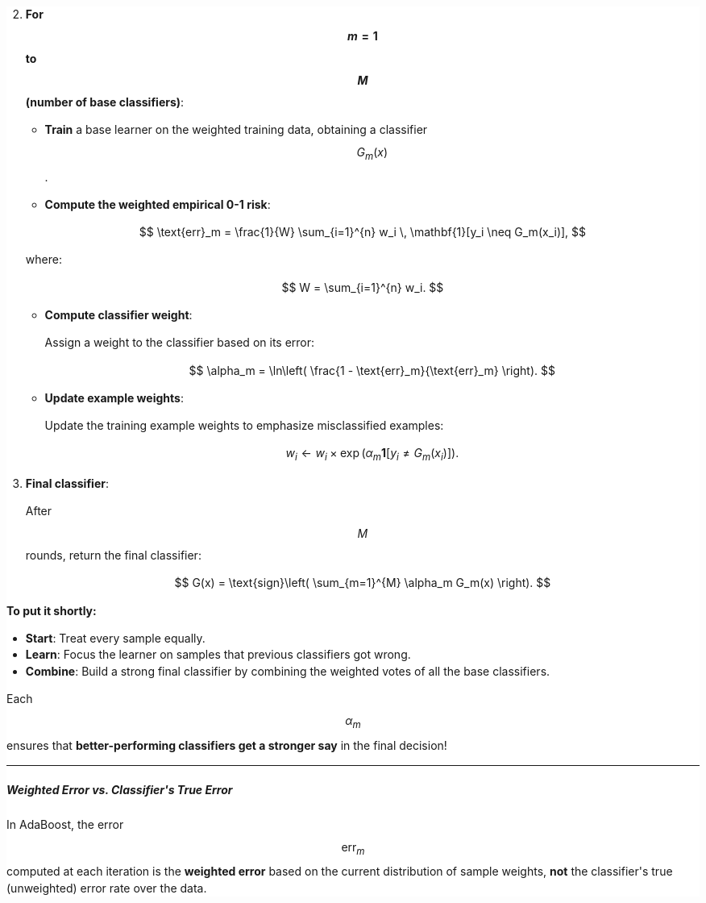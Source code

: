 2. **For $$ m = 1 $$ to $$ M $$ (number of base classifiers)**:

   - **Train** a base learner on the weighted training data, obtaining a classifier $$ G_m(x) $$.

   - **Compute the weighted empirical 0-1 risk**:

   $$
   \text{err}_m = \frac{1}{W} \sum_{i=1}^{n} w_i \, \mathbf{1}[y_i \neq G_m(x_i)],
   $$

   where:

   $$
   W = \sum_{i=1}^{n} w_i.
   $$

   - **Compute classifier weight**:

      Assign a weight to the classifier based on its error:

      $$
      \alpha_m = \ln\left( \frac{1 - \text{err}_m}{\text{err}_m} \right).
      $$



   - **Update example weights**:

      Update the training example weights to emphasize misclassified examples:

      $$
      w_i \leftarrow w_i \times \exp\left( \alpha_m \mathbf{1}[y_i \neq G_m(x_i)] \right).
      $$



4. **Final classifier**:

   After $$ M $$ rounds, return the final classifier:

   $$
   G(x) = \text{sign}\left( \sum_{m=1}^{M} \alpha_m G_m(x) \right).
   $$


**To put it shortly:**

- **Start**: Treat every sample equally.
- **Learn**: Focus the learner on samples that previous classifiers got wrong.
- **Combine**: Build a strong final classifier by combining the weighted votes of all the base classifiers.

Each $$ \alpha_m $$ ensures that **better-performing classifiers get a stronger say** in the final decision!

---

##### **Weighted Error vs. Classifier's True Error**  

In AdaBoost, the error $$ \text{err}_m $$ computed at each iteration is the **weighted error** based on the current distribution of sample weights, **not** the classifier's true (unweighted) error rate over the data.  
